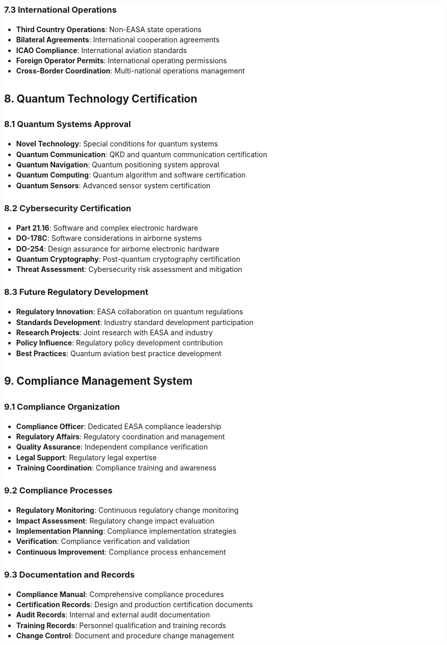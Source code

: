 ### 7.3 International Operations
- **Third Country Operations**: Non-EASA state operations
- **Bilateral Agreements**: International cooperation agreements
- **ICAO Compliance**: International aviation standards
- **Foreign Operator Permits**: International operating permissions
- **Cross-Border Coordination**: Multi-national operations management

## 8. Quantum Technology Certification

### 8.1 Quantum Systems Approval
- **Novel Technology**: Special conditions for quantum systems
- **Quantum Communication**: QKD and quantum communication certification
- **Quantum Navigation**: Quantum positioning system approval
- **Quantum Computing**: Quantum algorithm and software certification
- **Quantum Sensors**: Advanced sensor system certification

### 8.2 Cybersecurity Certification
- **Part 21.16**: Software and complex electronic hardware
- **DO-178C**: Software considerations in airborne systems
- **DO-254**: Design assurance for airborne electronic hardware
- **Quantum Cryptography**: Post-quantum cryptography certification
- **Threat Assessment**: Cybersecurity risk assessment and mitigation

### 8.3 Future Regulatory Development
- **Regulatory Innovation**: EASA collaboration on quantum regulations
- **Standards Development**: Industry standard development participation
- **Research Projects**: Joint research with EASA and industry
- **Policy Influence**: Regulatory policy development contribution
- **Best Practices**: Quantum aviation best practice development

## 9. Compliance Management System

### 9.1 Compliance Organization
- **Compliance Officer**: Dedicated EASA compliance leadership
- **Regulatory Affairs**: Regulatory coordination and management
- **Quality Assurance**: Independent compliance verification
- **Legal Support**: Regulatory legal expertise
- **Training Coordination**: Compliance training and awareness

### 9.2 Compliance Processes
- **Regulatory Monitoring**: Continuous regulatory change monitoring
- **Impact Assessment**: Regulatory change impact evaluation
- **Implementation Planning**: Compliance implementation strategies
- **Verification**: Compliance verification and validation
- **Continuous Improvement**: Compliance process enhancement

### 9.3 Documentation and Records
- **Compliance Manual**: Comprehensive compliance procedures
- **Certification Records**: Design and production certification documents
- **Audit Records**: Internal and external audit documentation
- **Training Records**: Personnel qualification and training records
- **Change Control**: Document and procedure change management
